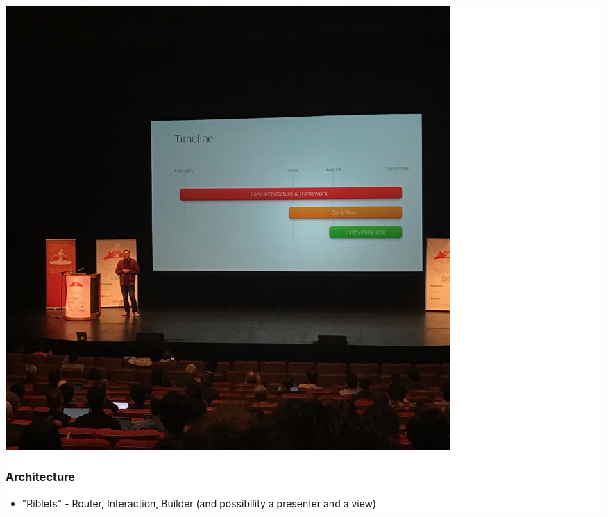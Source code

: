 ![Timeline](../resources/images/conferences-swiftSummit2016-008.jpg)

### Architecture

* "Riblets" - Router, Interaction, Builder (and possibility a presenter and a view)